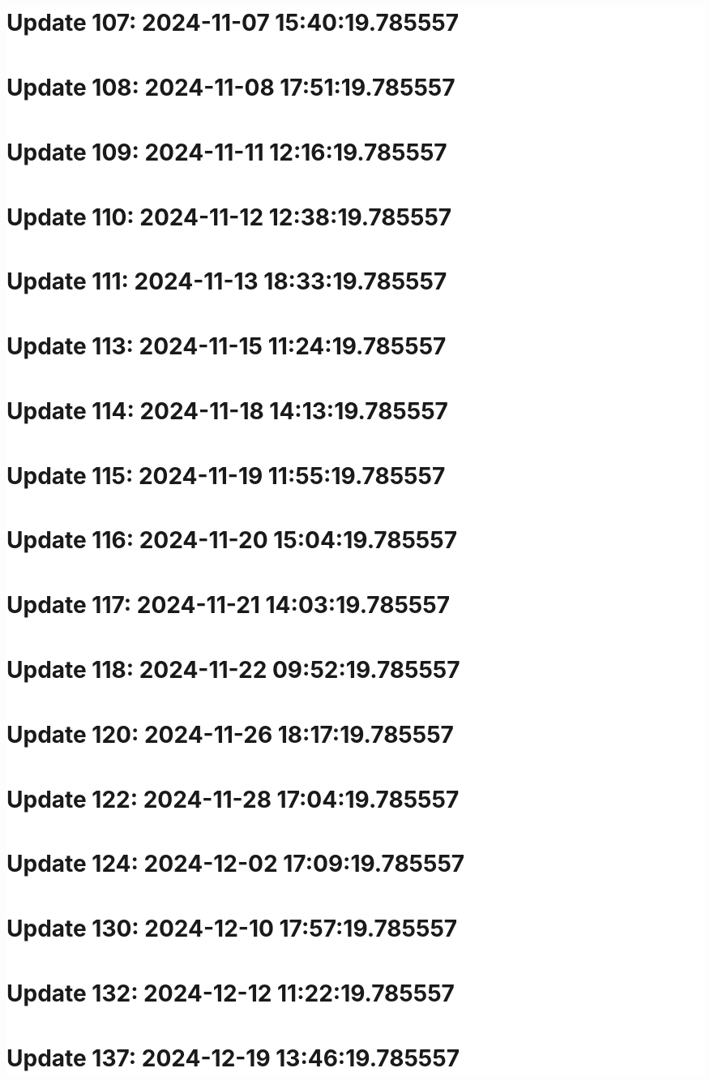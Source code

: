 # Update 107: 2024-11-07 15:40:19.785557

# Update 108: 2024-11-08 17:51:19.785557

# Update 109: 2024-11-11 12:16:19.785557

# Update 110: 2024-11-12 12:38:19.785557

# Update 111: 2024-11-13 18:33:19.785557

# Update 113: 2024-11-15 11:24:19.785557

# Update 114: 2024-11-18 14:13:19.785557

# Update 115: 2024-11-19 11:55:19.785557

# Update 116: 2024-11-20 15:04:19.785557

# Update 117: 2024-11-21 14:03:19.785557

# Update 118: 2024-11-22 09:52:19.785557

# Update 120: 2024-11-26 18:17:19.785557

# Update 122: 2024-11-28 17:04:19.785557

# Update 124: 2024-12-02 17:09:19.785557

# Update 130: 2024-12-10 17:57:19.785557

# Update 132: 2024-12-12 11:22:19.785557

# Update 137: 2024-12-19 13:46:19.785557
